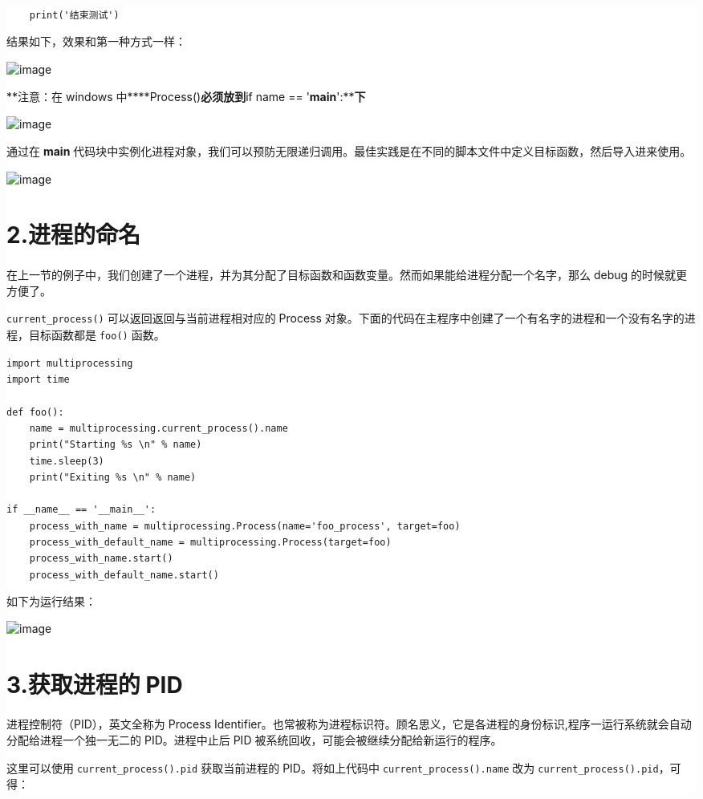 ```
    print('结束测试')
```

结果如下，效果和第一种方式一样：

![image](https://img2024.cnblogs.com/blog/2591203/202504/2591203-20250420011309128-1706932767.png)


**注意：在 windows 中****Process()****必须放到****if name == '__main__':****下**

![image](https://img2024.cnblogs.com/blog/2591203/202504/2591203-20250420011313053-13672688.png)


通过在 **main** 代码块中实例化进程对象，我们可以预防无限递归调用。最佳实践是在不同的脚本文件中定义目标函数，然后导入进来使用。

![image](https://img2024.cnblogs.com/blog/2591203/202504/2591203-20250420011316355-1582718935.png)


# 2.进程的命名

在上一节的例子中，我们创建了一个进程，并为其分配了目标函数和函数变量。然而如果能给进程分配一个名字，那么 debug 的时候就更方便了。

`current_process()` 可以返回返回与当前进程相对应的 Process 对象。下面的代码在主程序中创建了一个有名字的进程和一个没有名字的进程，目标函数都是 `foo()` 函数。

```
import multiprocessing
import time

def foo():
    name = multiprocessing.current_process().name
    print("Starting %s \n" % name)
    time.sleep(3)
    print("Exiting %s \n" % name)

if __name__ == '__main__':
    process_with_name = multiprocessing.Process(name='foo_process', target=foo)
    process_with_default_name = multiprocessing.Process(target=foo)
    process_with_name.start()
    process_with_default_name.start()
```

如下为运行结果：

![image](https://img2024.cnblogs.com/blog/2591203/202504/2591203-20250420011322103-560456340.png)


# 3.获取进程的 PID

进程控制符（PID），英文全称为 Process Identifier。也常被称为进程标识符。顾名思义，它是各进程的身份标识,程序一运行系统就会自动分配给进程一个独一无二的 PID。进程中止后 PID 被系统回收，可能会被继续分配给新运行的程序。

这里可以使用 `current_process().pid` 获取当前进程的 PID。将如上代码中 `current_process().name` 改为 `current_process().pid`，可得：
